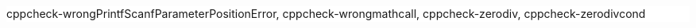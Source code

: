 cppcheck-wrongPrintfScanfParameterPositionError, cppcheck-wrongmathcall, cppcheck-zerodiv, cppcheck-zerodivcond